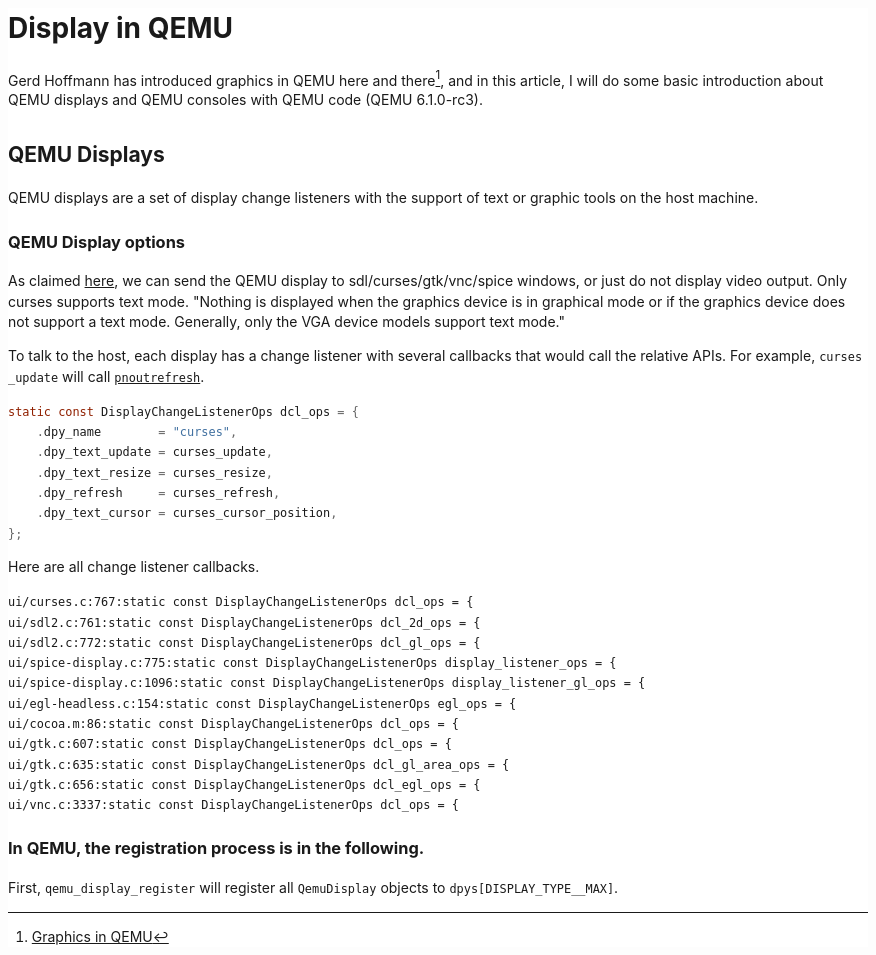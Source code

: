 # Display in QEMU

Gerd Hoffmann has introduced graphics in QEMU here and there[^1], and in this
article, I will do some basic introduction about QEMU displays and QEMU consoles
with QEMU code (QEMU 6.1.0-rc3).

## QEMU Displays

QEMU displays are a set of display change listeners with the support of text or
graphic tools on the host machine.

### QEMU Display options

As claimed [here](https://wiki.gentoo.org/wiki/QEMU/Options), we can send the
QEMU display to sdl/curses/gtk/vnc/spice windows, or just do not display video
output. Only curses supports text mode. "Nothing is displayed when the graphics
device is in graphical mode or if the graphics device does not support a text
mode. Generally, only the VGA device models support text mode."

To talk to the host, each display has a change listener with several callbacks
that would call the relative APIs. For example, `curses_update` will call
[`pnoutrefresh`](https://linux.die.net/man/3/pnoutrefresh).

``` c
static const DisplayChangeListenerOps dcl_ops = {
    .dpy_name        = "curses",
    .dpy_text_update = curses_update,
    .dpy_text_resize = curses_resize,
    .dpy_refresh     = curses_refresh,
    .dpy_text_cursor = curses_cursor_position,
};
```

Here are all change listener callbacks.

```
ui/curses.c:767:static const DisplayChangeListenerOps dcl_ops = {
ui/sdl2.c:761:static const DisplayChangeListenerOps dcl_2d_ops = {
ui/sdl2.c:772:static const DisplayChangeListenerOps dcl_gl_ops = {
ui/spice-display.c:775:static const DisplayChangeListenerOps display_listener_ops = {
ui/spice-display.c:1096:static const DisplayChangeListenerOps display_listener_gl_ops = {
ui/egl-headless.c:154:static const DisplayChangeListenerOps egl_ops = {
ui/cocoa.m:86:static const DisplayChangeListenerOps dcl_ops = {
ui/gtk.c:607:static const DisplayChangeListenerOps dcl_ops = {
ui/gtk.c:635:static const DisplayChangeListenerOps dcl_gl_area_ops = {
ui/gtk.c:656:static const DisplayChangeListenerOps dcl_egl_ops = {
ui/vnc.c:3337:static const DisplayChangeListenerOps dcl_ops = {
```

### In QEMU, the registration process is in the following.

First, `qemu_display_register` will register all `QemuDisplay` objects to
`dpys[DISPLAY_TYPE__MAX]`.


[^1]: [Graphics in QEMU](https://www.kraxel.org/slides/qemu-gfx/)